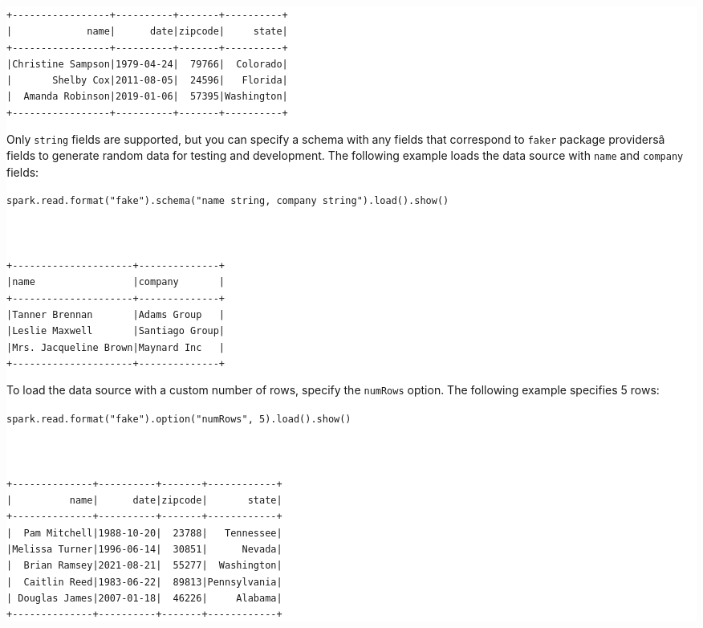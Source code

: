     
    
    +-----------------+----------+-------+----------+
    |             name|      date|zipcode|     state|
    +-----------------+----------+-------+----------+
    |Christine Sampson|1979-04-24|  79766|  Colorado|
    |       Shelby Cox|2011-08-05|  24596|   Florida|
    |  Amanda Robinson|2019-01-06|  57395|Washington|
    +-----------------+----------+-------+----------+
    

Only `string` fields are supported, but you can specify a schema with any
fields that correspond to `faker` package providersâ fields to generate
random data for testing and development. The following example loads the data
source with `name` and `company` fields:

    
    
    spark.read.format("fake").schema("name string, company string").load().show()
    
    
    
    +---------------------+--------------+
    |name                 |company       |
    +---------------------+--------------+
    |Tanner Brennan       |Adams Group   |
    |Leslie Maxwell       |Santiago Group|
    |Mrs. Jacqueline Brown|Maynard Inc   |
    +---------------------+--------------+
    

To load the data source with a custom number of rows, specify the `numRows`
option. The following example specifies 5 rows:

    
    
    spark.read.format("fake").option("numRows", 5).load().show()
    
    
    
    +--------------+----------+-------+------------+
    |          name|      date|zipcode|       state|
    +--------------+----------+-------+------------+
    |  Pam Mitchell|1988-10-20|  23788|   Tennessee|
    |Melissa Turner|1996-06-14|  30851|      Nevada|
    |  Brian Ramsey|2021-08-21|  55277|  Washington|
    |  Caitlin Reed|1983-06-22|  89813|Pennsylvania|
    | Douglas James|2007-01-18|  46226|     Alabama|
    +--------------+----------+-------+------------+
    